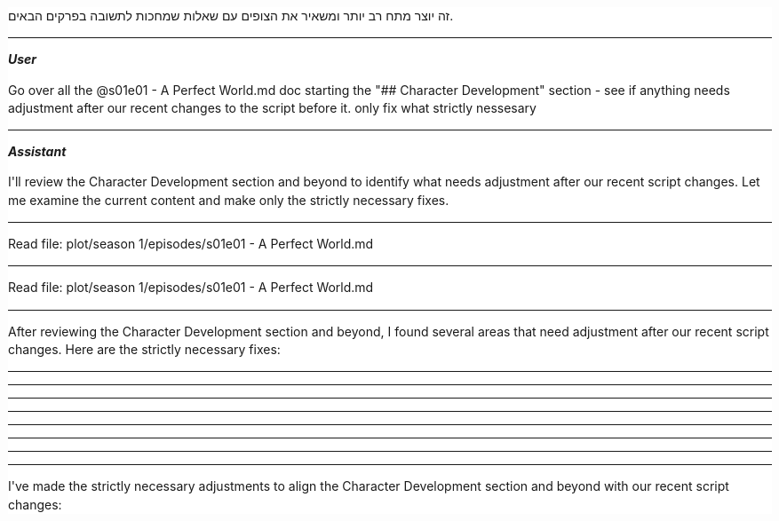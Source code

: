 זה יוצר מתח רב יותר ומשאיר את הצופים עם שאלות שמחכות לתשובה בפרקים הבאים.

---

_**User**_

Go over all the @s01e01 - A Perfect World.md  doc starting the "## Character Development" section - see if anything needs adjustment after our recent changes to the script before it. only fix what strictly nessesary 

---

_**Assistant**_

I'll review the Character Development section and beyond to identify what needs adjustment after our recent script changes. Let me examine the current content and make only the strictly necessary fixes.


---

Read file: plot/season 1/episodes/s01e01 - A Perfect World.md

---

Read file: plot/season 1/episodes/s01e01 - A Perfect World.md

---

After reviewing the Character Development section and beyond, I found several areas that need adjustment after our recent script changes. Here are the strictly necessary fixes:


---



---



---



---



---



---



---



---

I've made the strictly necessary adjustments to align the Character Development section and beyond with our recent script changes:

